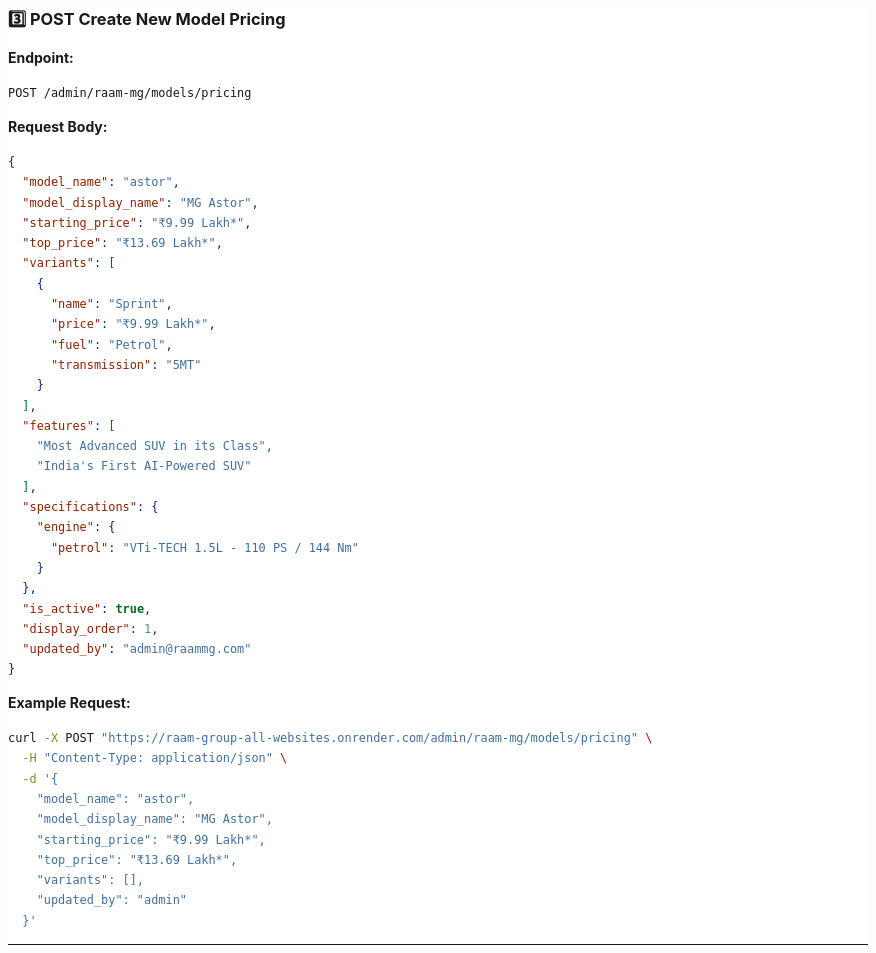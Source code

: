 
### 3️⃣ **POST Create New Model Pricing**

**Endpoint:**
```
POST /admin/raam-mg/models/pricing
```

**Request Body:**
```json
{
  "model_name": "astor",
  "model_display_name": "MG Astor",
  "starting_price": "₹9.99 Lakh*",
  "top_price": "₹13.69 Lakh*",
  "variants": [
    {
      "name": "Sprint",
      "price": "₹9.99 Lakh*",
      "fuel": "Petrol",
      "transmission": "5MT"
    }
  ],
  "features": [
    "Most Advanced SUV in its Class",
    "India's First AI-Powered SUV"
  ],
  "specifications": {
    "engine": {
      "petrol": "VTi-TECH 1.5L - 110 PS / 144 Nm"
    }
  },
  "is_active": true,
  "display_order": 1,
  "updated_by": "admin@raammg.com"
}
```

**Example Request:**
```bash
curl -X POST "https://raam-group-all-websites.onrender.com/admin/raam-mg/models/pricing" \
  -H "Content-Type: application/json" \
  -d '{
    "model_name": "astor",
    "model_display_name": "MG Astor",
    "starting_price": "₹9.99 Lakh*",
    "top_price": "₹13.69 Lakh*",
    "variants": [],
    "updated_by": "admin"
  }'
```

---
